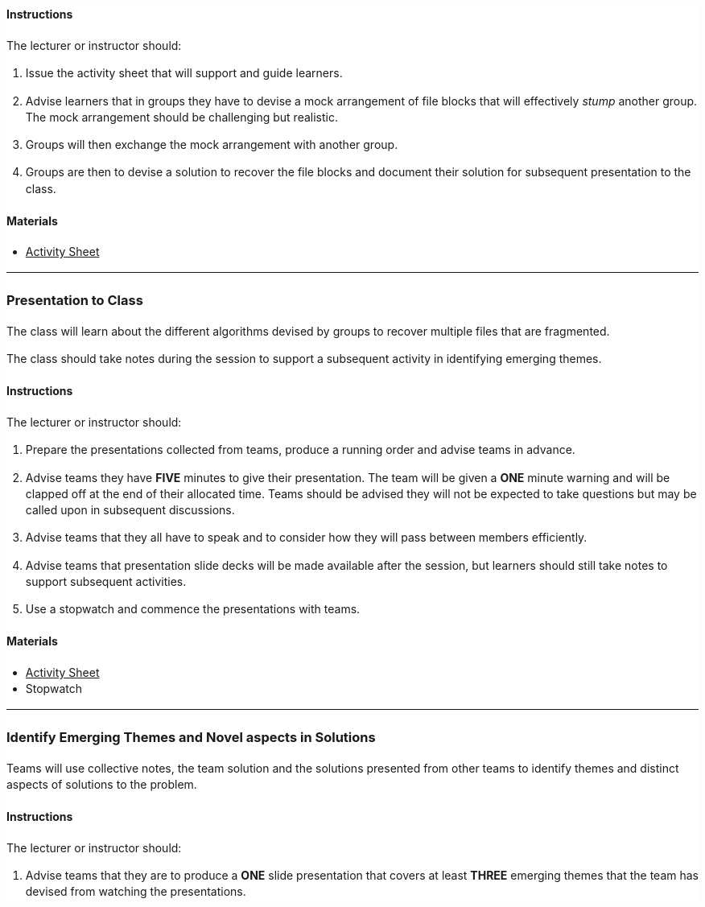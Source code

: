 #### Instructions
The lecturer or instructor should:

1. Issue the activity sheet that will support and guide learners.

2. Advise learners that in groups they have to devise a mock arrangement of file blocks that will effectively *stump* another group. The mock arrangement should be challenging but realistic.

3. Groups will then exchange the mock arrangement with another group.

4. Groups are then to devise a solution to recover the file blocks and document their solution for subsequent presentation to the class.

#### Materials
* [Activity Sheet](presentationToClass)

---
### Presentation to Class
The class will learn about the different algorithms devised by groups to recover multiple files that are fragmented.

The class should take notes during the session to support a subsequent activity in identifying emerging themes.

#### Instructions
The lecturer or instructor should:

1. Prepare the presentations collected from teams, produce a running order and advise teams in advance.

2. Advise teams they have **FIVE** minutes to give their presentation. The team will be given a **ONE** minute warning and will be clapped off at the end of their allocated time. Teams should be advised they will not be expected to take questions but may be called upon in subsequent discussions.

3. Advise teams that they all have to speak and to consider how they will pass between members efficiently.

4. Advise teams that presentation slide decks will be made available after the session, but learners should still take notes to support subsequent activities.

5. Use a stopwatch and commence the presentations with teams.

#### Materials
* [Activity Sheet](presentationToClass)
* Stopwatch

---
### Identify Emerging Themes and Novel aspects in Solutions
Teams will use collective notes, the team solution and the solutions presented from other teams to identify themes and distinct aspects of solutions to the problem.

#### Instructions
The lecturer or instructor should:

1. Advise teams that they are to produce a **ONE** slide presentation that covers at least **THREE** emerging themes that the team has devised from watching the presentations.
